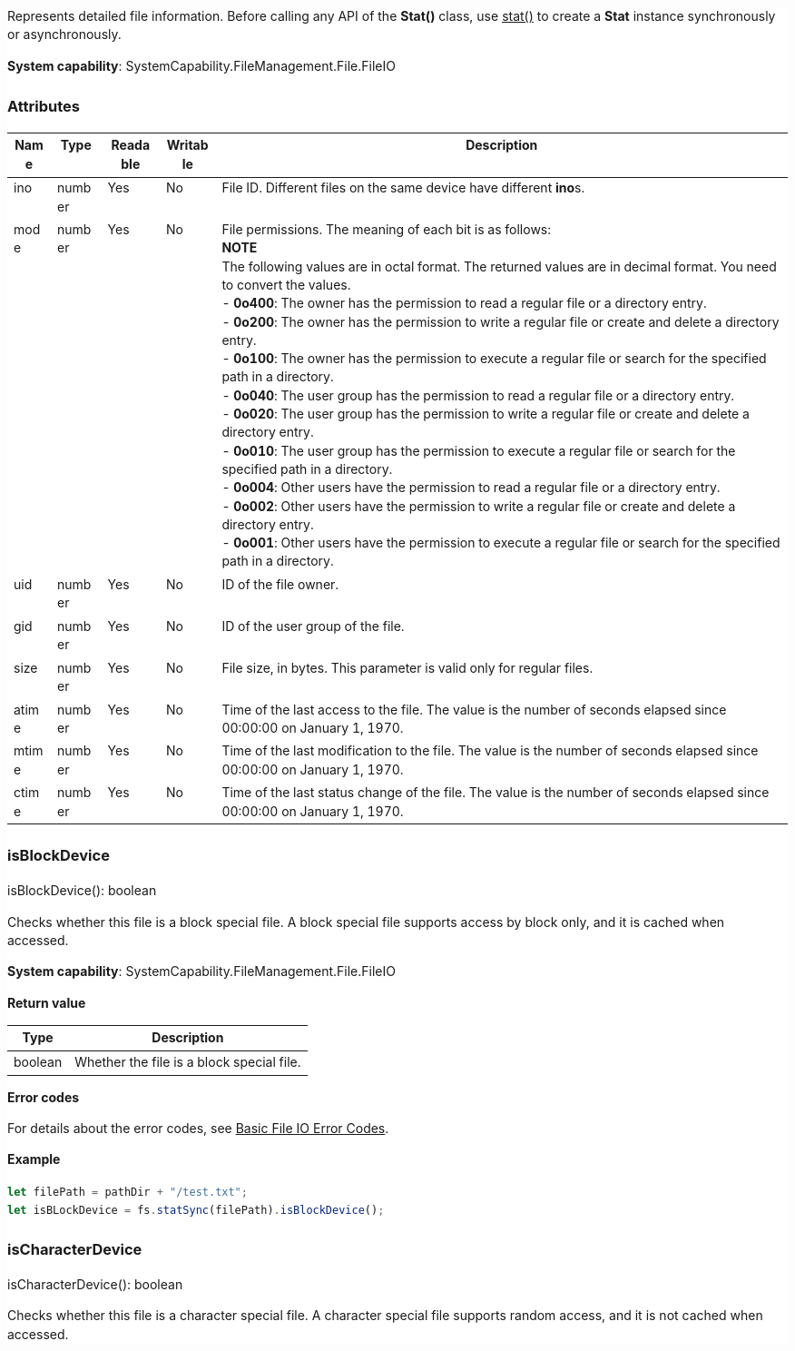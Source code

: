 Represents detailed file information. Before calling any API of the **Stat()** class, use [stat()](#fsstat) to create a **Stat** instance synchronously or asynchronously.

**System capability**: SystemCapability.FileManagement.File.FileIO

### Attributes

| Name    | Type  | Readable  | Writable  | Description                                      |
| ------ | ------ | ---- | ---- | ---------------------------------------- |                        
| ino    | number | Yes   | No   | File ID. Different files on the same device have different **ino**s.|                 |
| mode   | number | Yes   | No   | File permissions. The meaning of each bit is as follows:<br>**NOTE**<br>The following values are in octal format. The returned values are in decimal format. You need to convert the values.<br>- **0o400**: The owner has the permission to read a regular file or a directory entry.<br>- **0o200**: The owner has the permission to write a regular file or create and delete a directory entry.<br>- **0o100**: The owner has the permission to execute a regular file or search for the specified path in a directory.<br>- **0o040**: The user group has the permission to read a regular file or a directory entry.<br>- **0o020**: The user group has the permission to write a regular file or create and delete a directory entry.<br>- **0o010**: The user group has the permission to execute a regular file or search for the specified path in a directory.<br>- **0o004**: Other users have the permission to read a regular file or a directory entry.<br>- **0o002**: Other users have the permission to write a regular file or create and delete a directory entry.<br>- **0o001**: Other users have the permission to execute a regular file or search for the specified path in a directory.|
| uid    | number | Yes   | No   | ID of the file owner.|
| gid    | number | Yes   | No   | ID of the user group of the file.|
| size   | number | Yes   | No   | File size, in bytes. This parameter is valid only for regular files. |
| atime  | number | Yes   | No   | Time of the last access to the file. The value is the number of seconds elapsed since 00:00:00 on January 1, 1970.       |
| mtime  | number | Yes   | No   | Time of the last modification to the file. The value is the number of seconds elapsed since 00:00:00 on January 1, 1970.       |
| ctime  | number | Yes   | No   | Time of the last status change of the file. The value is the number of seconds elapsed since 00:00:00 on January 1, 1970.     |

### isBlockDevice

isBlockDevice(): boolean

Checks whether this file is a block special file. A block special file supports access by block only, and it is cached when accessed.

**System capability**: SystemCapability.FileManagement.File.FileIO

**Return value**

  | Type     | Description              |
  | ------- | ---------------- |
  | boolean | Whether the file is a block special file.|

**Error codes**

For details about the error codes, see [Basic File IO Error Codes](../errorcodes/errorcode-filemanagement.md#basic-file-io-error-codes).

**Example**

  ```js
  let filePath = pathDir + "/test.txt";
  let isBLockDevice = fs.statSync(filePath).isBlockDevice();
  ```

### isCharacterDevice

isCharacterDevice(): boolean

Checks whether this file is a character special file. A character special file supports random access, and it is not cached when accessed.
